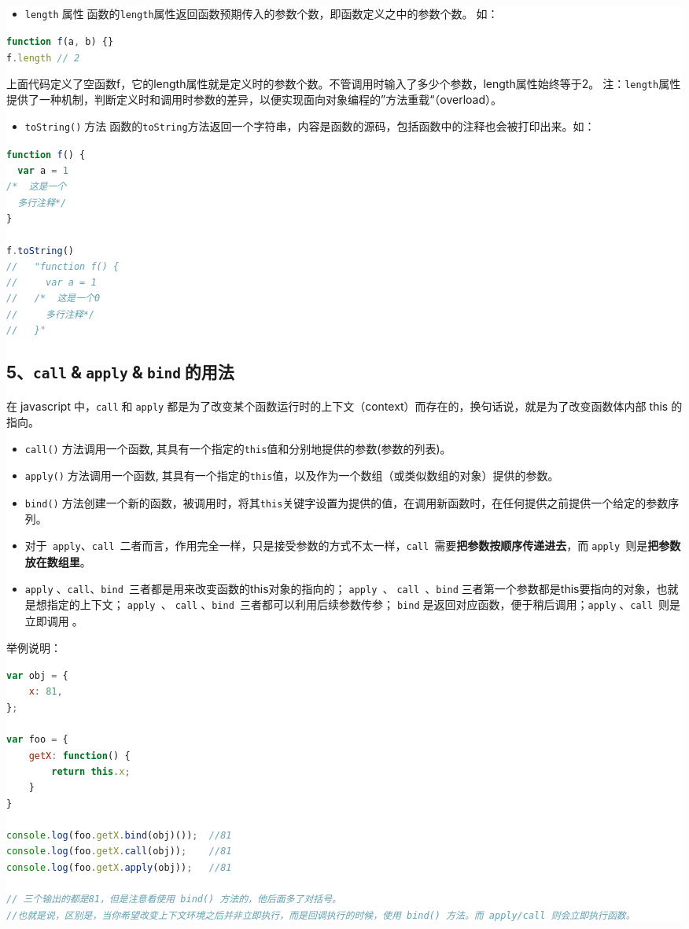 - `length` 属性
函数的`length`属性返回函数预期传入的参数个数，即函数定义之中的参数个数。
如：
```js
function f(a, b) {}
f.length // 2
```
上面代码定义了空函数f，它的length属性就是定义时的参数个数。不管调用时输入了多少个参数，length属性始终等于2。
注：`length`属性提供了一种机制，判断定义时和调用时参数的差异，以便实现面向对象编程的”方法重载“（overload）。

- `toString()` 方法
函数的`toString`方法返回一个字符串，内容是函数的源码，包括函数中的注释也会被打印出来。如：
```js
function f() {
  var a = 1
/*  这是一个
  多行注释*/
}

f.toString()
//   "function f() {
//     var a = 1
//   /*  这是一个0
//     多行注释*/
//   }"
```

## 5、`call` & `apply` & `bind` 的用法
在 javascript 中，`call` 和 `apply` 都是为了改变某个函数运行时的上下文（context）而存在的，换句话说，就是为了改变函数体内部 this 的指向。
- `call()` 方法调用一个函数, 其具有一个指定的`this`值和分别地提供的参数(参数的列表)。

- `apply()` 方法调用一个函数, 其具有一个指定的`this`值，以及作为一个数组（或类似数组的对象）提供的参数。

- `bind()` 方法创建一个新的函数，被调用时，将其`this`关键字设置为提供的值，在调用新函数时，在任何提供之前提供一个给定的参数序列。

- 对于` apply`、`call `二者而言，作用完全一样，只是接受参数的方式不太一样，`call `需要**把参数按顺序传递进去**，而 `apply `则是**把参数放在数组里**。
- `apply` 、` call `、`bind `三者都是用来改变函数的this对象的指向的；
`apply `、 `call `、`bind` 三者第一个参数都是this要指向的对象，也就是想指定的上下文；
`apply `、 `call` 、`bind `三者都可以利用后续参数传参；
`bind` 是返回对应函数，便于稍后调用；`apply` 、`call `则是立即调用 。

举例说明：
```js
var obj = {
    x: 81,
};
 
var foo = {
    getX: function() {
        return this.x;
    }
}
 
console.log(foo.getX.bind(obj)());  //81
console.log(foo.getX.call(obj));    //81
console.log(foo.getX.apply(obj));   //81

// 三个输出的都是81，但是注意看使用 bind() 方法的，他后面多了对括号。
//也就是说，区别是，当你希望改变上下文环境之后并非立即执行，而是回调执行的时候，使用 bind() 方法。而 apply/call 则会立即执行函数。
```
